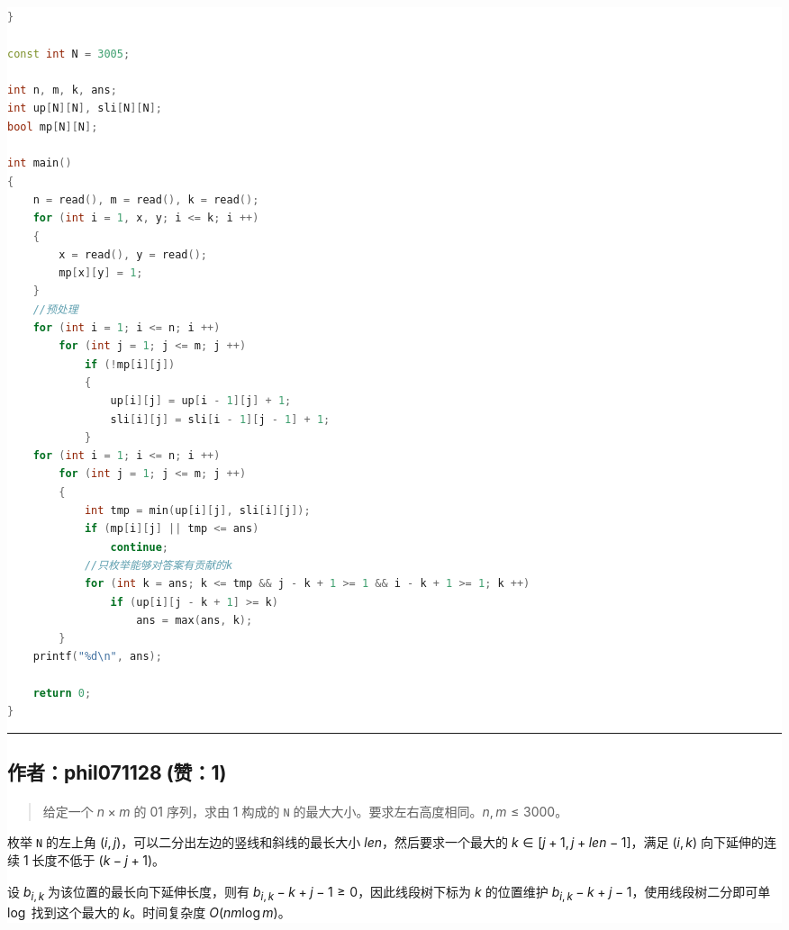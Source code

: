 ~~~cpp
}

const int N = 3005;

int n, m, k, ans;
int up[N][N], sli[N][N];
bool mp[N][N];

int main()
{
    n = read(), m = read(), k = read();
    for (int i = 1, x, y; i <= k; i ++)
    {
        x = read(), y = read();
        mp[x][y] = 1;
    }
    //预处理
    for (int i = 1; i <= n; i ++)
        for (int j = 1; j <= m; j ++)
            if (!mp[i][j])
            {
                up[i][j] = up[i - 1][j] + 1;
                sli[i][j] = sli[i - 1][j - 1] + 1;
            }
    for (int i = 1; i <= n; i ++)
        for (int j = 1; j <= m; j ++)
        {
            int tmp = min(up[i][j], sli[i][j]);
            if (mp[i][j] || tmp <= ans)
                continue;
            //只枚举能够对答案有贡献的k
            for (int k = ans; k <= tmp && j - k + 1 >= 1 && i - k + 1 >= 1; k ++)
                if (up[i][j - k + 1] >= k)
                    ans = max(ans, k);
        }
    printf("%d\n", ans);

    return 0;
}
~~~

---

## 作者：phil071128 (赞：1)

> 给定一个 $n\times m$ 的 01 序列，求由 $1$ 构成的 `N` 的最大大小。要求左右高度相同。$n,m\le 3000$。

枚举 `N` 的左上角 $(i,j)$，可以二分出左边的竖线和斜线的最长大小 $len$，然后要求一个最大的 $k\in[j+1,j+len-1]$，满足 $(i,k)$ 向下延伸的连续 $1$ 长度不低于 $(k-j+1)$。


设 $b_{i,k}$ 为该位置的最长向下延伸长度，则有 $b_{i,k}-k+j-1\ge 0$，因此线段树下标为 $k$ 的位置维护 $b_{i,k}-k+j-1$，使用线段树二分即可单 $\log$ 找到这个最大的 $k$。时间复杂度 $O(nm\log m)$。


[problemUrl]: https://atcoder.jp/contests/nikkei2019-2-final/tasks/nikkei2019_2_final_c